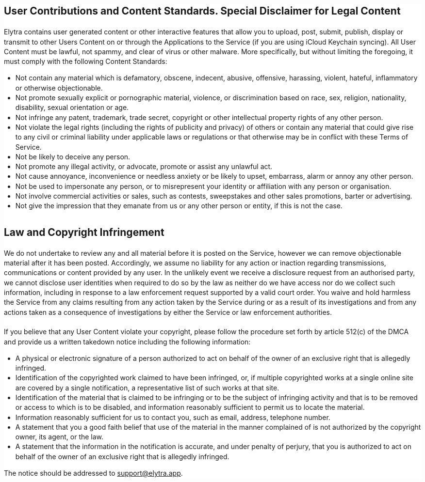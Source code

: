   </p>
  <h2>User Contributions and Content Standards. Special Disclaimer for Legal Content</h2>
  <p>
  Elytra contains user generated content or other interactive features that allow you to upload, post, submit, publish, display or transmit to other Users Content on or through the Applications to the Service (if you are using iCloud Keychain syncing). All User Content must be lawful, not spammy, and clear of virus or other malware. More specifically, but without limiting the foregoing, it must comply with the following Content Standards:
  </p><ul>
  <li>Not contain any material which is defamatory, obscene, indecent, abusive, offensive, harassing, violent, hateful, inflammatory or otherwise objectionable.</li>
  <li>Not promote sexually explicit or pornographic material, violence, or discrimination based on race, sex, religion, nationality, disability, sexual orientation or age.</li>
  <li>Not infringe any patent, trademark, trade secret, copyright or other intellectual property rights of any other person.</li>
  <li>Not violate the legal rights (including the rights of publicity and privacy) of others or contain any material that could give rise to any civil or criminal liability under applicable laws or regulations or that otherwise may be in conflict with these Terms of Service.</li>
  <li>Not be likely to deceive any person.</li>
  <li>Not promote any illegal activity, or advocate, promote or assist any unlawful act.</li>
  <li>Not cause annoyance, inconvenience or needless anxiety or be likely to upset, embarrass, alarm or annoy any other person.</li>
  <li>Not be used to impersonate any person, or to misrepresent your identity or affiliation with any person or organisation.</li>
  <li>Not involve commercial activities or sales, such as contests, sweepstakes and other sales promotions, barter or advertising.</li>
  <li>Not give the impression that they emanate from us or any other person or entity, if this is not the case.</li>
  </ul>

  <p></p>
  <h2>Law and Copyright Infringement</h2>
  <p>
  We do not undertake to review any and all material before it is posted on the Service, however we can remove objectionable material after it has been posted. Accordingly, we assume no liability for any action or inaction regarding transmissions, communications or content provided by any user. In the unlikely event we receive a disclosure request from an authorised party, we cannot disclose user identities when required to do so by the law as neither do we have access nor do we collect such information, including in response to a law enforcement request supported by a valid court order. You waive and hold harmless the Service from any claims resulting from any action taken by the Service during or as a result of its investigations and from any actions taken as a consequence of investigations by either the Service or law enforcement authorities.
  <br><br>
  If you believe that any User Content violate your copyright, please follow the procedure set forth by article 512(c) of the DMCA and provide us a written takedown notice including the following information:
  </p><ul>
  <li>A physical or electronic signature of a person authorized to act on behalf of the owner of an exclusive right that is allegedly infringed.</li>
  <li>Identification of the copyrighted work claimed to have been infringed, or, if multiple copyrighted works at a single online site are covered by a single notification, a representative list of such works at that site.</li>
  <li>Identification of the material that is claimed to be infringing or to be the subject of infringing activity and that is to be removed or access to which is to be disabled, and information reasonably sufficient to permit us to locate the material.</li>
  <li>Information reasonably sufficient for us to contact you, such as email, address, telephone number.</li>
  <li>A statement that you a good faith belief that use of the material in the manner complained of is not authorized by the copyright owner, its agent, or the law.</li>
  <li>A statement that the information in the notification is accurate, and under penalty of perjury, that you is authorized to act on behalf of the owner of an exclusive right that is allegedly infringed.</li>
  </ul>
  The notice should be addressed to <a href="mailto:support@elytra.app">support@elytra.app</a>.